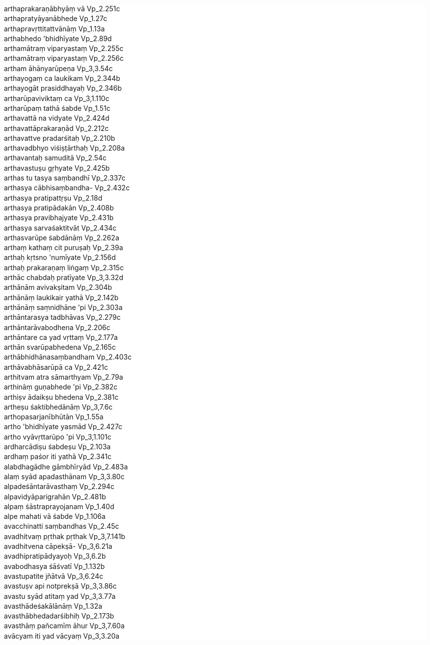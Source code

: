 arthaprakaraṇābhyāṃ vā  Vp_2.251c  
arthapratyāyanābhede  Vp_1.27c  
arthapravṛttitattvānāṃ  Vp_1.13a  
arthabhedo 'bhidhīyate  Vp_2.89d  
arthamātraṃ viparyastaṃ  Vp_2.255c  
arthamātraṃ viparyastaṃ  Vp_2.256c  
artham āhānyarūpeṇa  Vp_3,3.54c  
arthayogaṃ ca laukikam  Vp_2.344b  
arthayogāt prasiddhayaḥ  Vp_2.346b  
artharūpaviviktaṃ ca  Vp_3,1.110c  
artharūpaṃ tathā śabde  Vp_1.51c  
arthavattā na vidyate  Vp_2.424d  
arthavattāprakaraṇād  Vp_2.212c  
arthavattve pradarśitaḥ  Vp_2.210b  
arthavadbhyo viśiṣṭārthaḥ  Vp_2.208a  
arthavantaḥ samuditā  Vp_2.54c  
arthavastuṣu gṛhyate  Vp_2.425b  
arthas tu tasya saṃbandhī  Vp_2.337c  
arthasya cābhisaṃbandha-  Vp_2.432c  
arthasya pratipattṛṣu  Vp_2.18d  
arthasya pratipādakān  Vp_2.408b  
arthasya pravibhajyate  Vp_2.431b  
arthasya sarvaśaktitvāt  Vp_2.434c  
arthasvarūpe śabdānāṃ  Vp_2.262a  
arthaṃ kathaṃ cit puruṣaḥ  Vp_2.39a  
arthaḥ kṛtsno 'numīyate  Vp_2.156d  
arthaḥ prakaraṇaṃ liṅgaṃ  Vp_2.315c  
arthāc chabdaḥ pratīyate  Vp_3,3.32d  
arthānām avivakṣitam  Vp_2.304b  
arthānāṃ laukikair yathā  Vp_2.142b  
arthānāṃ saṃnidhāne 'pi  Vp_2.303a  
arthāntarasya tadbhāvas  Vp_2.279c  
arthāntarāvabodhena  Vp_2.206c  
arthāntare ca yad vṛttaṃ  Vp_2.177a  
arthān svarūpabhedena  Vp_2.165c  
arthābhidhānasaṃbandham  Vp_2.403c  
arthāvabhāsarūpā ca  Vp_2.421c  
arthitvam atra sāmarthyam  Vp_2.79a  
arthināṃ guṇabhede 'pi  Vp_2.382c  
arthiṣv ādaikṣu bhedena  Vp_2.381c  
artheṣu śaktibhedānāṃ  Vp_3,7.6c  
arthopasarjanībhūtān  Vp_1.55a  
artho 'bhidhīyate yasmād  Vp_2.427c  
artho vyāvṛttarūpo 'pi  Vp_3,1.101c  
ardharcādiṣu śabdeṣu  Vp_2.103a  
ardhaṃ paśor iti yathā  Vp_2.341c  
alabdhagādhe gāmbhīryād  Vp_2.483a  
alaṃ syād apadasthānam  Vp_3,3.80c  
alpadeśāntarāvasthaṃ  Vp_2.294c  
alpavidyāparigrahān  Vp_2.481b  
alpaṃ śāstraprayojanam  Vp_1.40d  
alpe mahati vā śabde  Vp_1.106a  
avacchinatti saṃbandhas  Vp_2.45c  
avadhitvaṃ pṛthak pṛthak  Vp_3,7.141b  
avadhitvena cāpekṣā-  Vp_3,6.21a  
avadhipratipādyayoḥ  Vp_3,6.2b  
avabodhasya śāśvatī  Vp_1.132b  
avastupatite jñātvā  Vp_3,6.24c  
avastuṣv api notprekṣā  Vp_3,3.86c  
avastu syād atitaṃ yad  Vp_3,3.77a  
avasthādeśakālānāṃ  Vp_1.32a  
avasthābhedadarśibhiḥ  Vp_2.173b  
avasthāṃ pañcamīm āhur  Vp_3,7.60a  
avācyam iti yad vācyaṃ  Vp_3,3.20a  